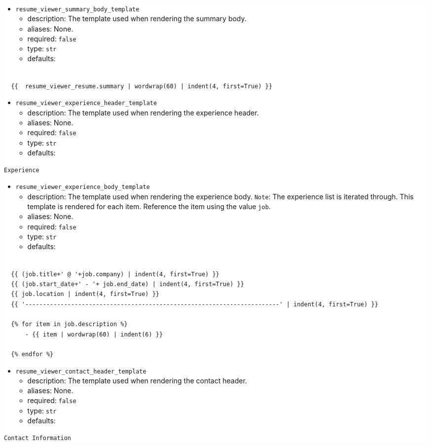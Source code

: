 - `resume_viewer_summary_body_template`
    - description: The template used when rendering the summary body.
    - aliases: None.
    - required: `false`
    - type: `str`
    - defaults: 
```jinja

  {{  resume_viewer_resume.summary | wordwrap(60) | indent(4, first=True) }}

```

- `resume_viewer_experience_header_template`
    - description: The template used when rendering the experience header.
    - aliases: None.
    - required: `false`
    - type: `str`
    - defaults: 
```jinja
Experience
```

- `resume_viewer_experience_body_template`
    - description: The template used when rendering the experience body. `Note`: The experience list is iterated through. This template is rendered for each item. Reference the item using the value `job`.
    - aliases: None.
    - required: `false`
    - type: `str`
    - defaults: 
```jinja

  {{ (job.title+' @ '+job.company) | indent(4, first=True) }}
  {{ (job.start_date+' - '+ job.end_date) | indent(4, first=True) }}
  {{ job.location | indent(4, first=True) }}
  {{ '------------------------------------------------------------------------' | indent(4, first=True) }}
  
  {% for item in job.description %}
      - {{ item | wordwrap(60) | indent(6) }}

  {% endfor %}

```

- `resume_viewer_contact_header_template`
    - description: The template used when rendering the contact header.
    - aliases: None.
    - required: `false`
    - type: `str`
    - defaults: 
```jinja
Contact Information
```
